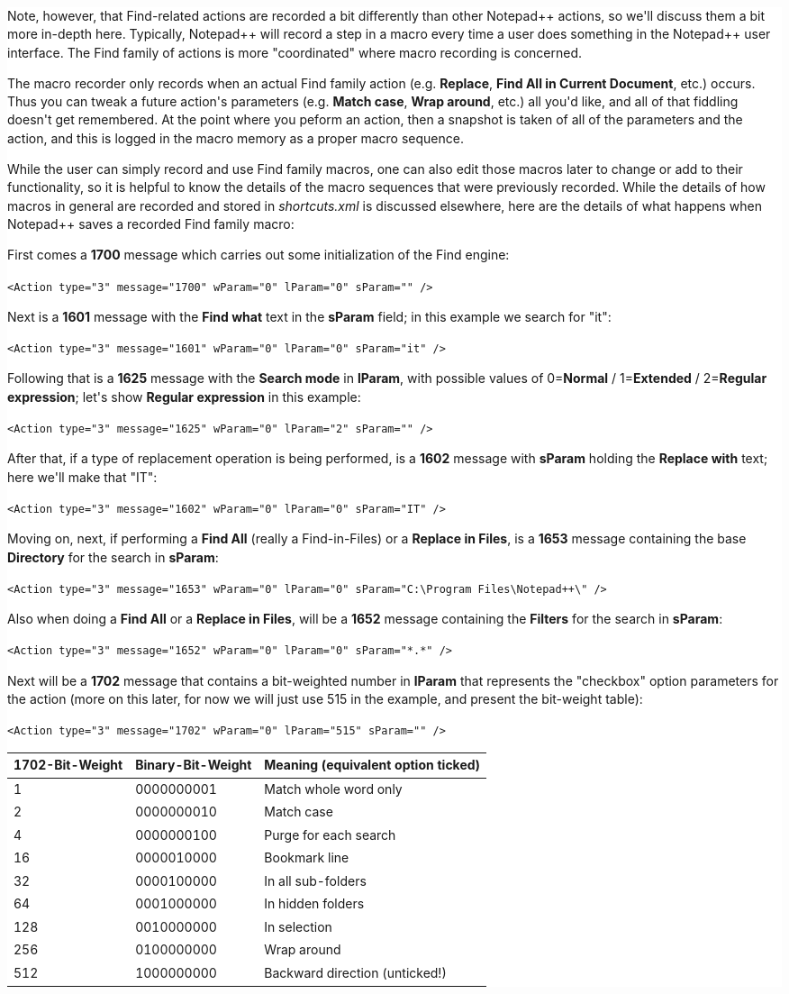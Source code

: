 Note, however, that Find-related actions are recorded a bit differently than other Notepad++ actions, so we'll discuss them a bit more in-depth here.  Typically, Notepad++ will record a step in a macro every time a user does something in the Notepad++ user interface.  The Find family of actions is more "coordinated" where macro recording is concerned.

The macro recorder only records when an actual Find family action (e.g. **Replace**, **Find All in Current Document**, etc.) occurs.  Thus you can tweak a future action's parameters (e.g. **Match case**, **Wrap around**, etc.) all you'd like, and all of that fiddling doesn't get remembered.  At the point where you peform an action, then a snapshot is taken of all of the parameters and the action, and this is logged in the macro memory as a proper macro sequence.

While the user can simply record and use Find family macros, one can also edit those macros later to change or add to their functionality, so it is helpful to know the details of the macro sequences that were previously recorded.  While the details of how macros in general are recorded and stored in *shortcuts.xml* is discussed elsewhere, here are the details of what happens when Notepad++ saves a recorded Find family macro:

First comes a **1700** message which carries out some initialization of the Find engine:

`<Action type="3" message="1700" wParam="0" lParam="0" sParam="" />`

Next is a **1601** message with the **Find what** text in the **sParam** field; in this example we search for "it":

`<Action type="3" message="1601" wParam="0" lParam="0" sParam="it" />`

Following that is a **1625** message with the **Search mode** in **lParam**, with possible values of 0=**Normal** / 1=**Extended** / 2=**Regular expression**; let's show **Regular expression** in this example:

`<Action type="3" message="1625" wParam="0" lParam="2" sParam="" />`

After that, if a type of replacement operation is being performed, is a **1602** message with **sParam** holding the **Replace with** text; here we'll make that "IT":

`<Action type="3" message="1602" wParam="0" lParam="0" sParam="IT" />`

Moving on, next, if performing a **Find All** (really a Find-in-Files) or a **Replace in Files**, is a **1653** message containing the base **Directory** for the search in **sParam**:

`<Action type="3" message="1653" wParam="0" lParam="0" sParam="C:\Program Files\Notepad++\" />`

Also when doing a **Find All** or a **Replace in Files**, will be a **1652** message containing the **Filters** for the search in **sParam**:

`<Action type="3" message="1652" wParam="0" lParam="0" sParam="*.*" />`

Next will be a **1702** message that contains a bit-weighted number in **lParam** that represents the "checkbox" option parameters for the action (more on this later, for now we will just use 515 in the example, and present the bit-weight table):

`<Action type="3" message="1702" wParam="0" lParam="515" sParam="" />`

| 1702-Bit-Weight |Binary-Bit-Weight | Meaning (equivalent option ticked) |
|-----------------|------------------|------------------------------------|
| 1               |0000000001        | Match whole word only              |
| 2               |0000000010        | Match case                         |
| 4               |0000000100        | Purge for each search              |
| 16              |0000010000        | Bookmark line                      |
| 32              |0000100000        | In all sub-folders                 |
| 64              |0001000000        | In hidden folders                  |
| 128             |0010000000        | In selection                       |
| 256             |0100000000        | Wrap around                        |
| 512             |1000000000        | Backward direction (unticked!)     |
